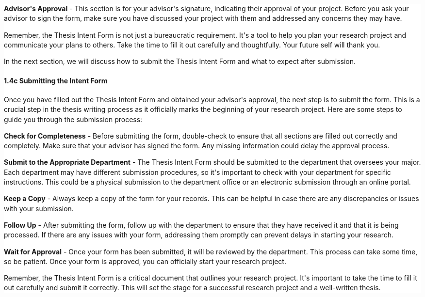 

**Advisor's Approval** - This section is for your advisor's signature, indicating their approval of your project. Before you ask your advisor to sign the form, make sure you have discussed your project with them and addressed any concerns they may have.



Remember, the Thesis Intent Form is not just a bureaucratic requirement. It's a tool to help you plan your research project and communicate your plans to others. Take the time to fill it out carefully and thoughtfully. Your future self will thank you. 



In the next section, we will discuss how to submit the Thesis Intent Form and what to expect after submission.



#### 1.4c Submitting the Intent Form



Once you have filled out the Thesis Intent Form and obtained your advisor's approval, the next step is to submit the form. This is a crucial step in the thesis writing process as it officially marks the beginning of your research project. Here are some steps to guide you through the submission process:



**Check for Completeness** - Before submitting the form, double-check to ensure that all sections are filled out correctly and completely. Make sure that your advisor has signed the form. Any missing information could delay the approval process.



**Submit to the Appropriate Department** - The Thesis Intent Form should be submitted to the department that oversees your major. Each department may have different submission procedures, so it's important to check with your department for specific instructions. This could be a physical submission to the department office or an electronic submission through an online portal.



**Keep a Copy** - Always keep a copy of the form for your records. This can be helpful in case there are any discrepancies or issues with your submission.



**Follow Up** - After submitting the form, follow up with the department to ensure that they have received it and that it is being processed. If there are any issues with your form, addressing them promptly can prevent delays in starting your research.



**Wait for Approval** - Once your form has been submitted, it will be reviewed by the department. This process can take some time, so be patient. Once your form is approved, you can officially start your research project.



Remember, the Thesis Intent Form is a critical document that outlines your research project. It's important to take the time to fill it out carefully and submit it correctly. This will set the stage for a successful research project and a well-written thesis.


